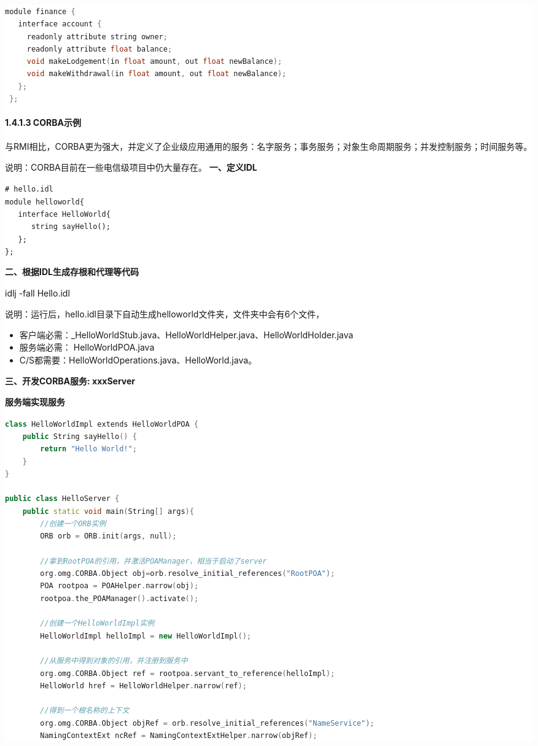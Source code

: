 ```c
module finance {
   interface account {
     readonly attribute string owner;
     readonly attribute float balance;
     void makeLodgement(in float amount, out float newBalance);
     void makeWithdrawal(in float amount, out float newBalance);
   };
 };
```

#### 1.4.1.3 CORBA示例

与RMI相比，CORBA更为强大，并定义了企业级应用通用的服务：名字服务；事务服务；对象生命周期服务；并发控制服务；时间服务等。

说明：CORBA目前在一些电信级项目中仍大量存在。
**一、定义IDL**

```xml-dtd
# hello.idl
module helloworld{
   interface HelloWorld{
      string sayHello();
   };
};
```

**二、根据IDL生成存根和代理等代码**

 idlj -fall Hello.idl

说明：运行后，hello.idl目录下自动生成helloworld文件夹，文件夹中会有6个文件，

* 客户端必需：_HelloWorldStub.java、HelloWorldHelper.java、HelloWorldHolder.java
* 服务端必需： HelloWorldPOA.java
* C/S都需要：HelloWorldOperations.java、HelloWorld.java。

**三、开发CORBA服务: xxxServer**

**服务端实现服务**

```c++
class HelloWorldImpl extends HelloWorldPOA {
    public String sayHello() {
        return "Hello World!";
    }
}

public class HelloServer {
    public static void main(String[] args){
        //创建一个ORB实例
        ORB orb = ORB.init(args, null);

        //拿到RootPOA的引用，并激活POAManager，相当于启动了server
        org.omg.CORBA.Object obj=orb.resolve_initial_references("RootPOA");
        POA rootpoa = POAHelper.narrow(obj);
        rootpoa.the_POAManager().activate();

        //创建一个HelloWorldImpl实例
        HelloWorldImpl helloImpl = new HelloWorldImpl();

        //从服务中得到对象的引用，并注册到服务中
        org.omg.CORBA.Object ref = rootpoa.servant_to_reference(helloImpl);
        HelloWorld href = HelloWorldHelper.narrow(ref);

        //得到一个根名称的上下文
        org.omg.CORBA.Object objRef = orb.resolve_initial_references("NameService");
        NamingContextExt ncRef = NamingContextExtHelper.narrow(objRef);

```
